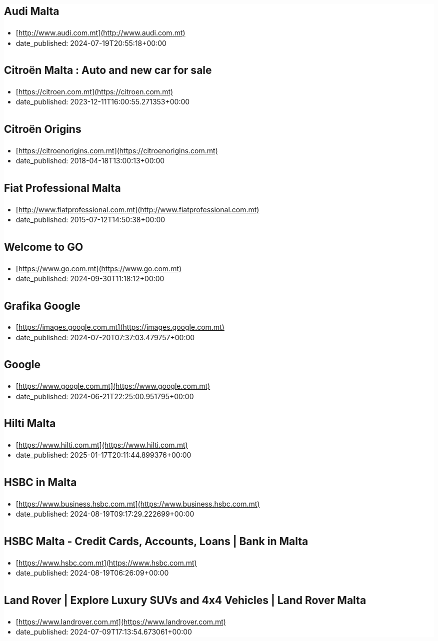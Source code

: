  ## Audi Malta
 - [http://www.audi.com.mt](http://www.audi.com.mt)
 - date_published: 2024-07-19T20:55:18+00:00

 ## Citroën Malta : Auto and new car for sale
 - [https://citroen.com.mt](https://citroen.com.mt)
 - date_published: 2023-12-11T16:00:55.271353+00:00

 ## Citroën Origins
 - [https://citroenorigins.com.mt](https://citroenorigins.com.mt)
 - date_published: 2018-04-18T13:00:13+00:00

 ## Fiat Professional Malta
 - [http://www.fiatprofessional.com.mt](http://www.fiatprofessional.com.mt)
 - date_published: 2015-07-12T14:50:38+00:00

 ## Welcome to GO
 - [https://www.go.com.mt](https://www.go.com.mt)
 - date_published: 2024-09-30T11:18:12+00:00

 ## Grafika Google
 - [https://images.google.com.mt](https://images.google.com.mt)
 - date_published: 2024-07-20T07:37:03.479757+00:00

 ## Google
 - [https://www.google.com.mt](https://www.google.com.mt)
 - date_published: 2024-06-21T22:25:00.951795+00:00

 ## Hilti Malta
 - [https://www.hilti.com.mt](https://www.hilti.com.mt)
 - date_published: 2025-01-17T20:11:44.899376+00:00

 ## HSBC in Malta
 - [https://www.business.hsbc.com.mt](https://www.business.hsbc.com.mt)
 - date_published: 2024-08-19T09:17:29.222699+00:00

 ## HSBC Malta - Credit Cards, Accounts, Loans | Bank in Malta
 - [https://www.hsbc.com.mt](https://www.hsbc.com.mt)
 - date_published: 2024-08-19T06:26:09+00:00

 ## Land Rover | Explore Luxury SUVs and 4x4 Vehicles | Land Rover Malta
 - [https://www.landrover.com.mt](https://www.landrover.com.mt)
 - date_published: 2024-07-09T17:13:54.673061+00:00

